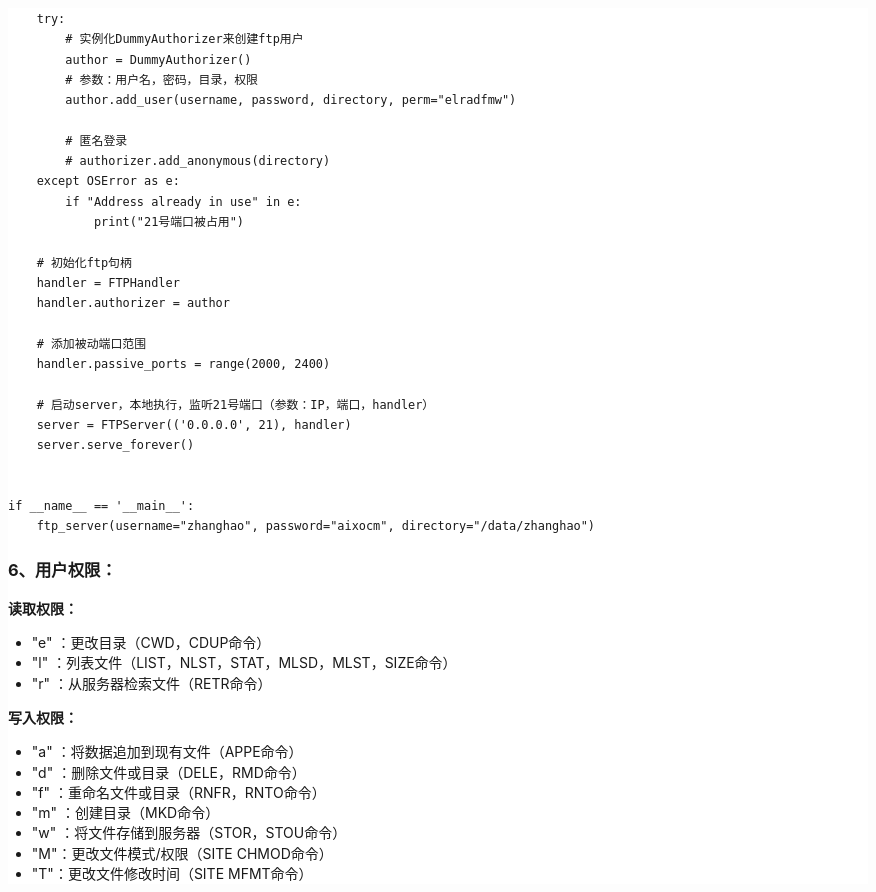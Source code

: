 ```
    try:
        # 实例化DummyAuthorizer来创建ftp用户
        author = DummyAuthorizer()
        # 参数：用户名，密码，目录，权限
        author.add_user(username, password, directory, perm="elradfmw")

        # 匿名登录
        # authorizer.add_anonymous(directory)
    except OSError as e:
        if "Address already in use" in e:
            print("21号端口被占用")

    # 初始化ftp句柄
    handler = FTPHandler
    handler.authorizer = author

    # 添加被动端口范围
    handler.passive_ports = range(2000, 2400)

    # 启动server，本地执行，监听21号端口（参数：IP，端口，handler）
    server = FTPServer(('0.0.0.0', 21), handler)
    server.serve_forever()


if __name__ == '__main__':
    ftp_server(username="zhanghao", password="aixocm", directory="/data/zhanghao")
```
### 6、用户权限：

**读取权限：**

* "e" ：更改目录（CWD，CDUP命令）
* "l" ：列表文件（LIST，NLST，STAT，MLSD，MLST，SIZE命令）
* "r" ：从服务器检索文件（RETR命令）

**写入权限：**

* "a" ：将数据追加到现有文件（APPE命令）
* "d" ：删除文件或目录（DELE，RMD命令）
* "f" ：重命名文件或目录（RNFR，RNTO命令）
* "m" ：创建目录（MKD命令）
* "w" ：将文件存储到服务器（STOR，STOU命令）
* "M"：更改文件模式/权限（SITE CHMOD命令）
* "T"：更改文件修改时间（SITE MFMT命令）


